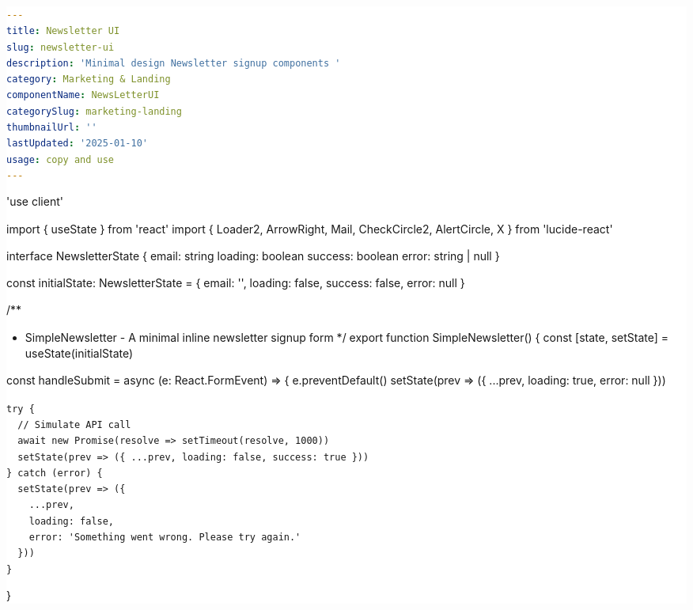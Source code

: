 ```yaml
---
title: Newsletter UI
slug: newsletter-ui
description: 'Minimal design Newsletter signup components '
category: Marketing & Landing
componentName: NewsLetterUI
categorySlug: marketing-landing
thumbnailUrl: ''
lastUpdated: '2025-01-10'
usage: copy and use
---
```

'use client'

import { useState } from 'react'
import { Loader2, ArrowRight, Mail, CheckCircle2, AlertCircle, X } from 'lucide-react'

interface NewsletterState {
  email: string
  loading: boolean
  success: boolean
  error: string | null
}

const initialState: NewsletterState = {
  email: '',
  loading: false,
  success: false,
  error: null
}

/**
 * SimpleNewsletter - A minimal inline newsletter signup form
 */
export function SimpleNewsletter() {
  const [state, setState] = useState<NewsletterState>(initialState)

  const handleSubmit = async (e: React.FormEvent) => {
    e.preventDefault()
    setState(prev => ({ ...prev, loading: true, error: null }))

    try {
      // Simulate API call
      await new Promise(resolve => setTimeout(resolve, 1000))
      setState(prev => ({ ...prev, loading: false, success: true }))
    } catch (error) {
      setState(prev => ({
        ...prev,
        loading: false,
        error: 'Something went wrong. Please try again.'
      }))
    }
  }
